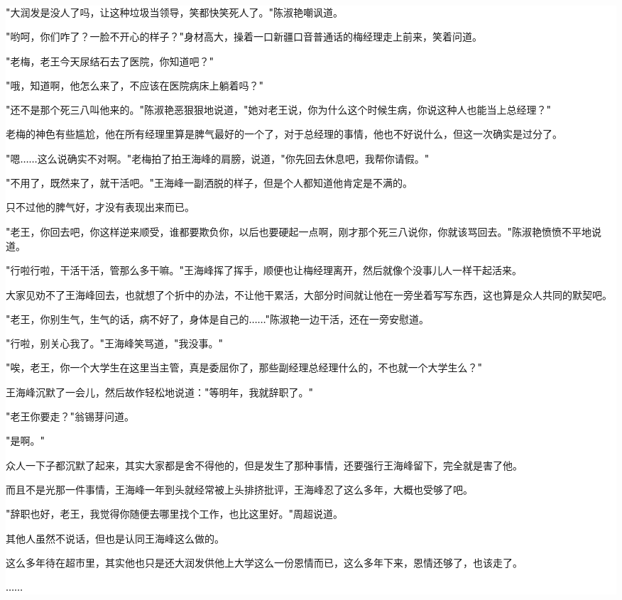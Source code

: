 "大润发是没人了吗，让这种垃圾当领导，笑都快笑死人了。"陈淑艳嘲讽道。

"哟呵，你们咋了？一脸不开心的样子？"身材高大，操着一口新疆口音普通话的梅经理走上前来，笑着问道。

"老梅，老王今天尿结石去了医院，你知道吧？"

"哦，知道啊，他怎么来了，不应该在医院病床上躺着吗？"

"还不是那个死三八叫他来的。"陈淑艳恶狠狠地说道，"她对老王说，你为什么这个时候生病，你说这种人也能当上总经理？"

老梅的神色有些尴尬，他在所有经理里算是脾气最好的一个了，对于总经理的事情，他也不好说什么，但这一次确实是过分了。

"嗯……这么说确实不对啊。"老梅拍了拍王海峰的肩膀，说道，"你先回去休息吧，我帮你请假。"

"不用了，既然来了，就干活吧。"王海峰一副洒脱的样子，但是个人都知道他肯定是不满的。

只不过他的脾气好，才没有表现出来而已。

"老王，你回去吧，你这样逆来顺受，谁都要欺负你，以后也要硬起一点啊，刚才那个死三八说你，你就该骂回去。"陈淑艳愤愤不平地说道。

"行啦行啦，干活干活，管那么多干嘛。"王海峰挥了挥手，顺便也让梅经理离开，然后就像个没事儿人一样干起活来。

大家见劝不了王海峰回去，也就想了个折中的办法，不让他干累活，大部分时间就让他在一旁坐着写写东西，这也算是众人共同的默契吧。

"老王，你别生气，生气的话，病不好了，身体是自己的……"陈淑艳一边干活，还在一旁安慰道。

"行啦，别关心我了。"王海峰笑骂道，"我没事。"

"唉，老王，你一个大学生在这里当主管，真是委屈你了，那些副经理总经理什么的，不也就一个大学生么？"

王海峰沉默了一会儿，然后故作轻松地说道："等明年，我就辞职了。"

"老王你要走？"翁锡芽问道。

"是啊。"

众人一下子都沉默了起来，其实大家都是舍不得他的，但是发生了那种事情，还要强行王海峰留下，完全就是害了他。

而且不是光那一件事情，王海峰一年到头就经常被上头排挤批评，王海峰忍了这么多年，大概也受够了吧。

"辞职也好，老王，我觉得你随便去哪里找个工作，也比这里好。"周超说道。

其他人虽然不说话，但也是认同王海峰这么做的。

这么多年待在超市里，其实他也只是还大润发供他上大学这么一份恩情而已，这么多年下来，恩情还够了，也该走了。

……
